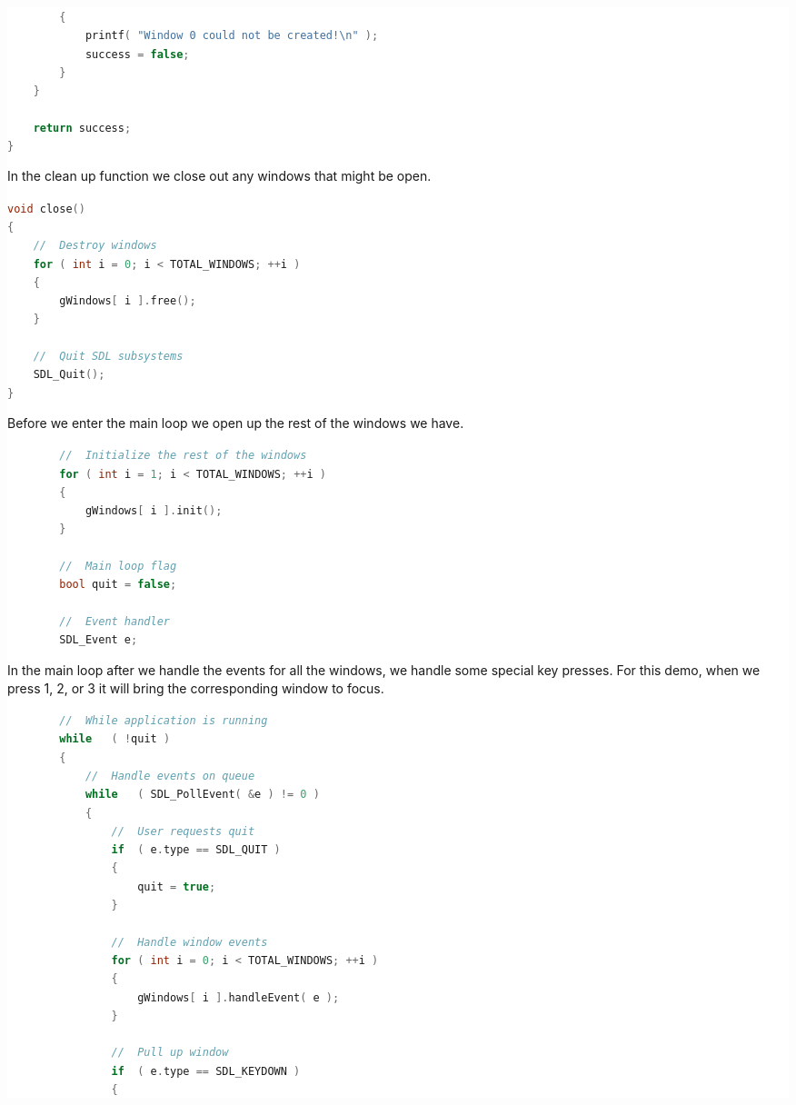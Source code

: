 ``` C++
        {
            printf( "Window 0 could not be created!\n" );
            success = false;
        }
    }

    return success;
}
```

In the clean up function we close out any windows that might be open.

``` C++
void close()
{
    //  Destroy windows
    for ( int i = 0; i < TOTAL_WINDOWS; ++i )
    {
        gWindows[ i ].free();
    }

    //  Quit SDL subsystems
    SDL_Quit();
}
```

Before we enter the main loop we open up the rest of the windows we have.

``` C++
        //  Initialize the rest of the windows
        for ( int i = 1; i < TOTAL_WINDOWS; ++i )
        {
            gWindows[ i ].init();
        }

        //  Main loop flag
        bool quit = false;

        //  Event handler
        SDL_Event e;
```

In the main loop after we handle the events for all the windows, we handle some special key presses. For this demo, when we press 1, 2, or 3 it will bring the corresponding window to focus.

``` C++
        //  While application is running
        while   ( !quit )
        {
            //  Handle events on queue
            while   ( SDL_PollEvent( &e ) != 0 )
            {
                //  User requests quit
                if  ( e.type == SDL_QUIT )
                {
                    quit = true;
                }

                //  Handle window events
                for ( int i = 0; i < TOTAL_WINDOWS; ++i )
                {
                    gWindows[ i ].handleEvent( e );
                }

                //  Pull up window
                if  ( e.type == SDL_KEYDOWN )
                {
```